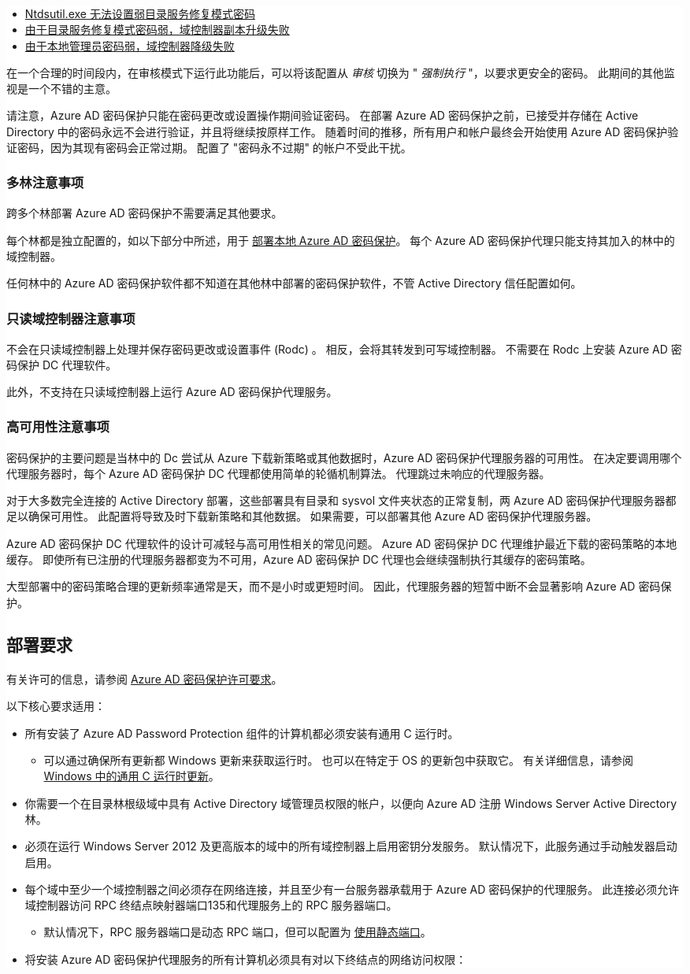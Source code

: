 * [Ntdsutil.exe 无法设置弱目录服务修复模式密码](howto-password-ban-bad-on-premises-troubleshoot.md#ntdsutilexe-fails-to-set-a-weak-dsrm-password)
* [由于目录服务修复模式密码弱，域控制器副本升级失败](howto-password-ban-bad-on-premises-troubleshoot.md#domain-controller-replica-promotion-fails-because-of-a-weak-dsrm-password)
* [由于本地管理员密码弱，域控制器降级失败](howto-password-ban-bad-on-premises-troubleshoot.md#domain-controller-demotion-fails-due-to-a-weak-local-administrator-password)

在一个合理的时间段内，在审核模式下运行此功能后，可以将该配置从 *审核* 切换为 " *强制执行* "，以要求更安全的密码。 此期间的其他监视是一个不错的主意。

请注意，Azure AD 密码保护只能在密码更改或设置操作期间验证密码。 在部署 Azure AD 密码保护之前，已接受并存储在 Active Directory 中的密码永远不会进行验证，并且将继续按原样工作。 随着时间的推移，所有用户和帐户最终会开始使用 Azure AD 密码保护验证密码，因为其现有密码会正常过期。 配置了 "密码永不过期" 的帐户不受此干扰。

### <a name="multiple-forest-considerations"></a>多林注意事项

跨多个林部署 Azure AD 密码保护不需要满足其他要求。

每个林都是独立配置的，如以下部分中所述，用于 [部署本地 Azure AD 密码保护](#download-required-software)。 每个 Azure AD 密码保护代理只能支持其加入的林中的域控制器。

任何林中的 Azure AD 密码保护软件都不知道在其他林中部署的密码保护软件，不管 Active Directory 信任配置如何。

### <a name="read-only-domain-controller-considerations"></a>只读域控制器注意事项

不会在只读域控制器上处理并保存密码更改或设置事件 (Rodc) 。 相反，会将其转发到可写域控制器。 不需要在 Rodc 上安装 Azure AD 密码保护 DC 代理软件。

此外，不支持在只读域控制器上运行 Azure AD 密码保护代理服务。

### <a name="high-availability-considerations"></a>高可用性注意事项

密码保护的主要问题是当林中的 Dc 尝试从 Azure 下载新策略或其他数据时，Azure AD 密码保护代理服务器的可用性。 在决定要调用哪个代理服务器时，每个 Azure AD 密码保护 DC 代理都使用简单的轮循机制算法。 代理跳过未响应的代理服务器。

对于大多数完全连接的 Active Directory 部署，这些部署具有目录和 sysvol 文件夹状态的正常复制，两 Azure AD 密码保护代理服务器都足以确保可用性。 此配置将导致及时下载新策略和其他数据。 如果需要，可以部署其他 Azure AD 密码保护代理服务器。

Azure AD 密码保护 DC 代理软件的设计可减轻与高可用性相关的常见问题。 Azure AD 密码保护 DC 代理维护最近下载的密码策略的本地缓存。 即使所有已注册的代理服务器都变为不可用，Azure AD 密码保护 DC 代理也会继续强制执行其缓存的密码策略。

大型部署中的密码策略合理的更新频率通常是天，而不是小时或更短时间。 因此，代理服务器的短暂中断不会显著影响 Azure AD 密码保护。

## <a name="deployment-requirements"></a>部署要求

有关许可的信息，请参阅 [Azure AD 密码保护许可要求](concept-password-ban-bad.md#license-requirements)。

以下核心要求适用：

* 所有安装了 Azure AD Password Protection 组件的计算机都必须安装有通用 C 运行时。
    * 可以通过确保所有更新都 Windows 更新来获取运行时。 也可以在特定于 OS 的更新包中获取它。 有关详细信息，请参阅 [Windows 中的通用 C 运行时更新](https://support.microsoft.com/help/2999226/update-for-uniersal-c-runtime-in-windows)。
* 你需要一个在目录林根级域中具有 Active Directory 域管理员权限的帐户，以便向 Azure AD 注册 Windows Server Active Directory 林。
* 必须在运行 Windows Server 2012 及更高版本的域中的所有域控制器上启用密钥分发服务。 默认情况下，此服务通过手动触发器启动启用。

* 每个域中至少一个域控制器之间必须存在网络连接，并且至少有一台服务器承载用于 Azure AD 密码保护的代理服务。 此连接必须允许域控制器访问 RPC 终结点映射器端口135和代理服务上的 RPC 服务器端口。
    * 默认情况下，RPC 服务器端口是动态 RPC 端口，但可以配置为 [使用静态端口](#static)。
* 将安装 Azure AD 密码保护代理服务的所有计算机必须具有对以下终结点的网络访问权限：
